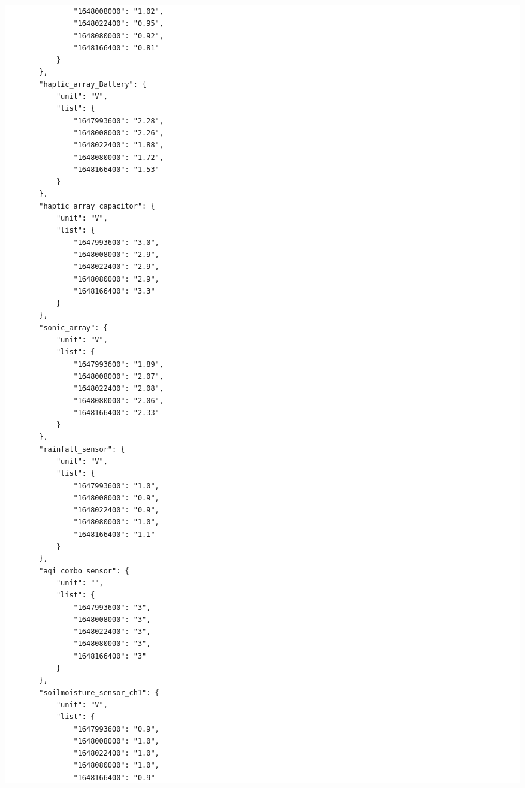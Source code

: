                     "1648008000": "1.02",
                    "1648022400": "0.95",
                    "1648080000": "0.92",
                    "1648166400": "0.81"
                }
            },
            "haptic_array_Battery": {
                "unit": "V",
                "list": {
                    "1647993600": "2.28",
                    "1648008000": "2.26",
                    "1648022400": "1.88",
                    "1648080000": "1.72",
                    "1648166400": "1.53"
                }
            },
            "haptic_array_capacitor": {
                "unit": "V",
                "list": {
                    "1647993600": "3.0",
                    "1648008000": "2.9",
                    "1648022400": "2.9",
                    "1648080000": "2.9",
                    "1648166400": "3.3"
                }
            },
            "sonic_array": {
                "unit": "V",
                "list": {
                    "1647993600": "1.89",
                    "1648008000": "2.07",
                    "1648022400": "2.08",
                    "1648080000": "2.06",
                    "1648166400": "2.33"
                }
            },
            "rainfall_sensor": {
                "unit": "V",
                "list": {
                    "1647993600": "1.0",
                    "1648008000": "0.9",
                    "1648022400": "0.9",
                    "1648080000": "1.0",
                    "1648166400": "1.1"
                }
            },
            "aqi_combo_sensor": {
                "unit": "",
                "list": {
                    "1647993600": "3",
                    "1648008000": "3",
                    "1648022400": "3",
                    "1648080000": "3",
                    "1648166400": "3"
                }
            },
            "soilmoisture_sensor_ch1": {
                "unit": "V",
                "list": {
                    "1647993600": "0.9",
                    "1648008000": "1.0",
                    "1648022400": "1.0",
                    "1648080000": "1.0",
                    "1648166400": "0.9"